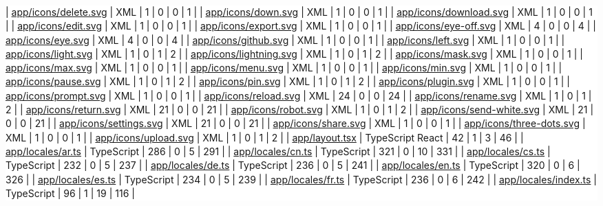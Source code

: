 | [app/icons/delete.svg](/app/icons/delete.svg) | XML | 1 | 0 | 0 | 1 |
| [app/icons/down.svg](/app/icons/down.svg) | XML | 1 | 0 | 0 | 1 |
| [app/icons/download.svg](/app/icons/download.svg) | XML | 1 | 0 | 0 | 1 |
| [app/icons/edit.svg](/app/icons/edit.svg) | XML | 1 | 0 | 0 | 1 |
| [app/icons/export.svg](/app/icons/export.svg) | XML | 1 | 0 | 0 | 1 |
| [app/icons/eye-off.svg](/app/icons/eye-off.svg) | XML | 4 | 0 | 0 | 4 |
| [app/icons/eye.svg](/app/icons/eye.svg) | XML | 4 | 0 | 0 | 4 |
| [app/icons/github.svg](/app/icons/github.svg) | XML | 1 | 0 | 0 | 1 |
| [app/icons/left.svg](/app/icons/left.svg) | XML | 1 | 0 | 0 | 1 |
| [app/icons/light.svg](/app/icons/light.svg) | XML | 1 | 0 | 1 | 2 |
| [app/icons/lightning.svg](/app/icons/lightning.svg) | XML | 1 | 0 | 1 | 2 |
| [app/icons/mask.svg](/app/icons/mask.svg) | XML | 1 | 0 | 0 | 1 |
| [app/icons/max.svg](/app/icons/max.svg) | XML | 1 | 0 | 0 | 1 |
| [app/icons/menu.svg](/app/icons/menu.svg) | XML | 1 | 0 | 0 | 1 |
| [app/icons/min.svg](/app/icons/min.svg) | XML | 1 | 0 | 0 | 1 |
| [app/icons/pause.svg](/app/icons/pause.svg) | XML | 1 | 0 | 1 | 2 |
| [app/icons/pin.svg](/app/icons/pin.svg) | XML | 1 | 0 | 1 | 2 |
| [app/icons/plugin.svg](/app/icons/plugin.svg) | XML | 1 | 0 | 0 | 1 |
| [app/icons/prompt.svg](/app/icons/prompt.svg) | XML | 1 | 0 | 0 | 1 |
| [app/icons/reload.svg](/app/icons/reload.svg) | XML | 24 | 0 | 0 | 24 |
| [app/icons/rename.svg](/app/icons/rename.svg) | XML | 1 | 0 | 1 | 2 |
| [app/icons/return.svg](/app/icons/return.svg) | XML | 21 | 0 | 0 | 21 |
| [app/icons/robot.svg](/app/icons/robot.svg) | XML | 1 | 0 | 1 | 2 |
| [app/icons/send-white.svg](/app/icons/send-white.svg) | XML | 21 | 0 | 0 | 21 |
| [app/icons/settings.svg](/app/icons/settings.svg) | XML | 21 | 0 | 0 | 21 |
| [app/icons/share.svg](/app/icons/share.svg) | XML | 1 | 0 | 0 | 1 |
| [app/icons/three-dots.svg](/app/icons/three-dots.svg) | XML | 1 | 0 | 0 | 1 |
| [app/icons/upload.svg](/app/icons/upload.svg) | XML | 1 | 0 | 1 | 2 |
| [app/layout.tsx](/app/layout.tsx) | TypeScript React | 42 | 1 | 3 | 46 |
| [app/locales/ar.ts](/app/locales/ar.ts) | TypeScript | 286 | 0 | 5 | 291 |
| [app/locales/cn.ts](/app/locales/cn.ts) | TypeScript | 321 | 0 | 10 | 331 |
| [app/locales/cs.ts](/app/locales/cs.ts) | TypeScript | 232 | 0 | 5 | 237 |
| [app/locales/de.ts](/app/locales/de.ts) | TypeScript | 236 | 0 | 5 | 241 |
| [app/locales/en.ts](/app/locales/en.ts) | TypeScript | 320 | 0 | 6 | 326 |
| [app/locales/es.ts](/app/locales/es.ts) | TypeScript | 234 | 0 | 5 | 239 |
| [app/locales/fr.ts](/app/locales/fr.ts) | TypeScript | 236 | 0 | 6 | 242 |
| [app/locales/index.ts](/app/locales/index.ts) | TypeScript | 96 | 1 | 19 | 116 |
